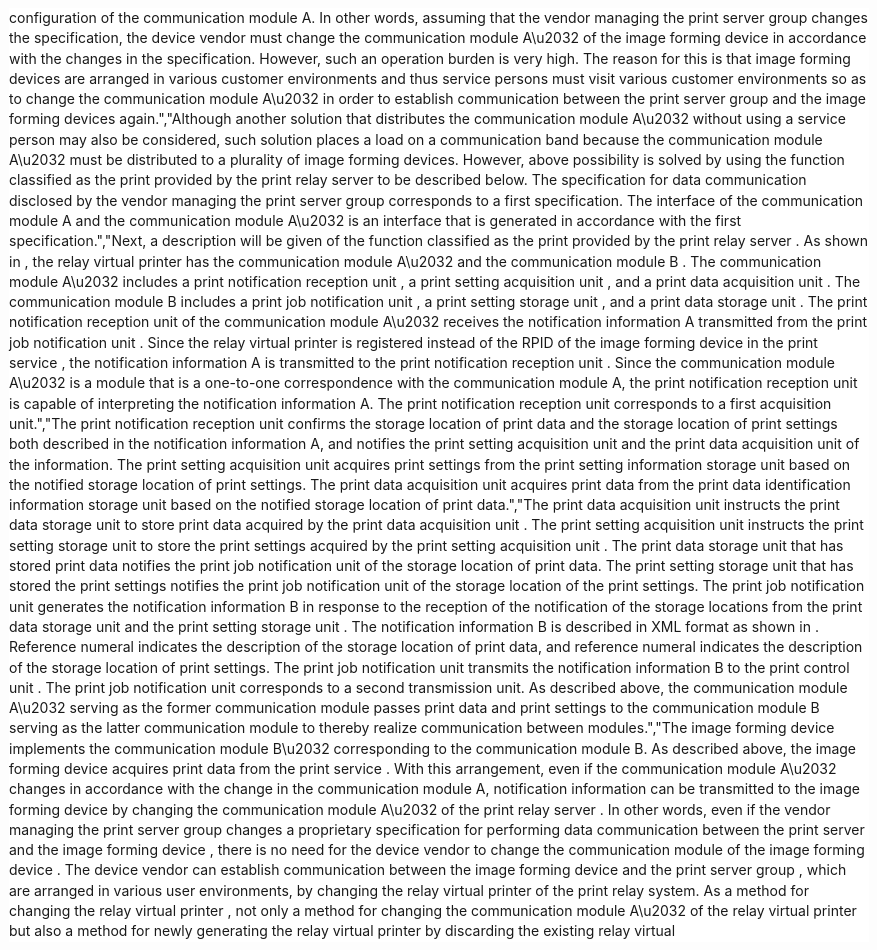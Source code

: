 configuration of the communication module A. In other words, assuming that the vendor managing the print server group  changes the specification, the device vendor must change the communication module A\u2032 of the image forming device  in accordance with the changes in the specification. However, such an operation burden is very high. The reason for this is that image forming devices are arranged in various customer environments and thus service persons must visit various customer environments so as to change the communication module A\u2032 in order to establish communication between the print server group  and the image forming devices again.","Although another solution that distributes the communication module A\u2032 without using a service person may also be considered, such solution places a load on a communication band because the communication module A\u2032 must be distributed to a plurality of image forming devices. However, above possibility is solved by using the function classified as the print provided by the print relay server  to be described below. The specification for data communication disclosed by the vendor managing the print server group  corresponds to a first specification. The interface of the communication module A and the communication module A\u2032 is an interface that is generated in accordance with the first specification.","Next, a description will be given of the function classified as the print provided by the print relay server . As shown in , the relay virtual printer  has the communication module A\u2032  and the communication module B . The communication module A\u2032  includes a print notification reception unit , a print setting acquisition unit , and a print data acquisition unit . The communication module B  includes a print job notification unit , a print setting storage unit , and a print data storage unit . The print notification reception unit  of the communication module A\u2032  receives the notification information A transmitted from the print job notification unit . Since the relay virtual printer  is registered instead of the RPID of the image forming device  in the print service , the notification information A is transmitted to the print notification reception unit . Since the communication module A\u2032 is a module that is a one-to-one correspondence with the communication module A, the print notification reception unit  is capable of interpreting the notification information A. The print notification reception unit  corresponds to a first acquisition unit.","The print notification reception unit  confirms the storage location of print data and the storage location of print settings both described in the notification information A, and notifies the print setting acquisition unit  and the print data acquisition unit  of the information. The print setting acquisition unit  acquires print settings from the print setting information storage unit  based on the notified storage location of print settings. The print data acquisition unit  acquires print data from the print data identification information storage unit  based on the notified storage location of print data.","The print data acquisition unit  instructs the print data storage unit  to store print data acquired by the print data acquisition unit . The print setting acquisition unit  instructs the print setting storage unit  to store the print settings acquired by the print setting acquisition unit . The print data storage unit  that has stored print data notifies the print job notification unit  of the storage location of print data. The print setting storage unit  that has stored the print settings notifies the print job notification unit  of the storage location of the print settings. The print job notification unit  generates the notification information B in response to the reception of the notification of the storage locations from the print data storage unit  and the print setting storage unit . The notification information B is described in XML format as shown in . Reference numeral  indicates the description of the storage location of print data, and reference numeral  indicates the description of the storage location of print settings. The print job notification unit  transmits the notification information B to the print control unit . The print job notification unit  corresponds to a second transmission unit. As described above, the communication module A\u2032  serving as the former communication module passes print data and print settings to the communication module B  serving as the latter communication module to thereby realize communication between modules.","The image forming device  implements the communication module B\u2032 corresponding to the communication module B. As described above, the image forming device  acquires print data from the print service . With this arrangement, even if the communication module A\u2032 changes in accordance with the change in the communication module A, notification information can be transmitted to the image forming device  by changing the communication module A\u2032 of the print relay server . In other words, even if the vendor managing the print server group  changes a proprietary specification for performing data communication between the print server  and the image forming device , there is no need for the device vendor to change the communication module of the image forming device . The device vendor can establish communication between the image forming device  and the print server group , which are arranged in various user environments, by changing the relay virtual printer  of the print relay system. As a method for changing the relay virtual printer , not only a method for changing the communication module A\u2032 of the relay virtual printer  but also a method for newly generating the relay virtual printer  by discarding the existing relay virtual